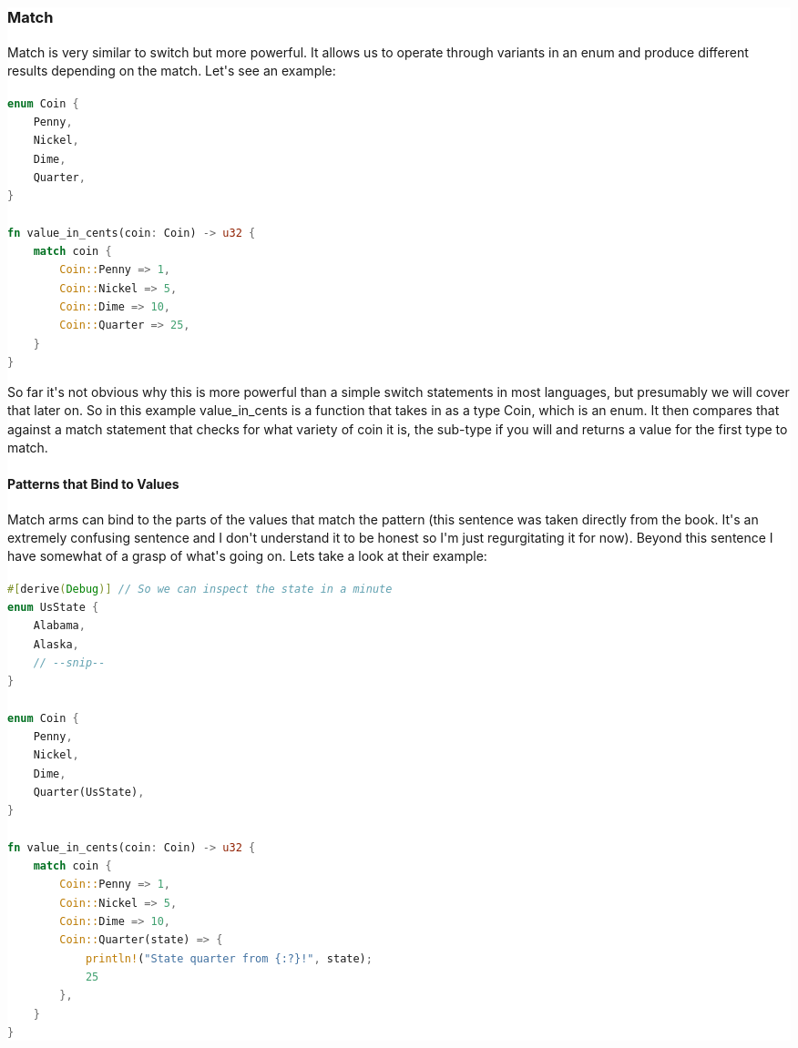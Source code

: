 ### Match

Match is very similar to switch but more powerful.  It allows us to operate
through variants in an enum and produce different results depending on the
match.  Let's see an example:

```Rust
enum Coin {
    Penny,
    Nickel,
    Dime,
    Quarter,
}

fn value_in_cents(coin: Coin) -> u32 {
    match coin {
        Coin::Penny => 1,
        Coin::Nickel => 5,
        Coin::Dime => 10,
        Coin::Quarter => 25,
    }
}
```

So far it's not obvious why this is more powerful than a simple switch
statements in most languages, but presumably we will cover that later on.  So in
this example value_in_cents is a function that takes in as a type Coin, which is
an enum.  It then compares that against a match statement that checks for what
variety of coin it is, the sub-type if you will and returns a value for the
first type to match.

#### Patterns that Bind to Values

Match arms can bind to the parts of the values that match the pattern (this
sentence was taken directly from the book.  It's an extremely confusing sentence
and I don't understand it to be honest so I'm just regurgitating it for now).
Beyond this sentence I have somewhat of a grasp of what's going on.  Lets take a
look at their example:

```Rust
#[derive(Debug)] // So we can inspect the state in a minute
enum UsState {
    Alabama,
    Alaska,
    // --snip--
}

enum Coin {
    Penny,
    Nickel,
    Dime,
    Quarter(UsState),
}

fn value_in_cents(coin: Coin) -> u32 {
    match coin {
        Coin::Penny => 1,
        Coin::Nickel => 5,
        Coin::Dime => 10,
        Coin::Quarter(state) => {
            println!("State quarter from {:?}!", state);
            25
        },
    }
}
```